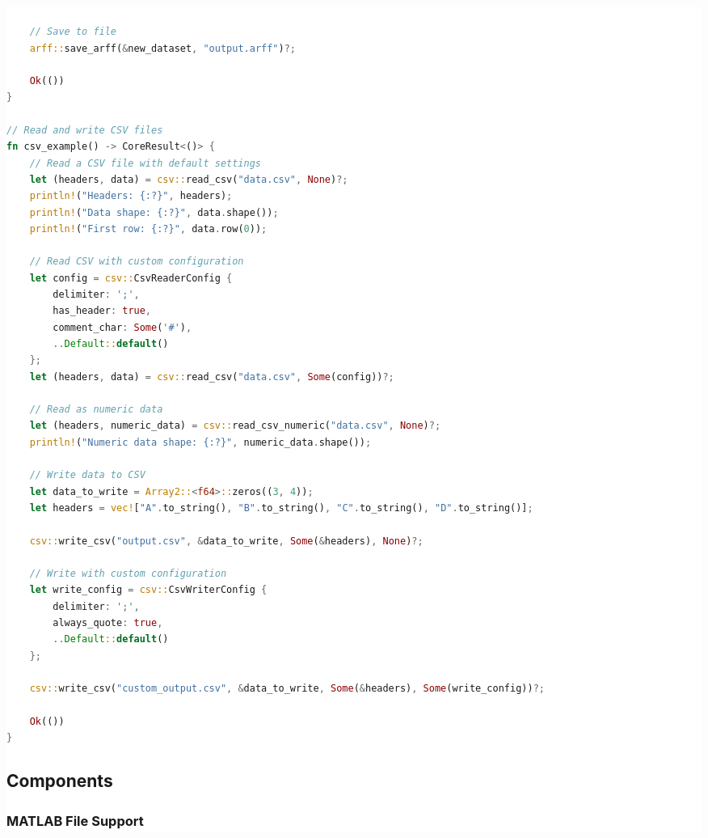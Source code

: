 ```rust
    
    // Save to file
    arff::save_arff(&new_dataset, "output.arff")?;
    
    Ok(())
}

// Read and write CSV files
fn csv_example() -> CoreResult<()> {
    // Read a CSV file with default settings
    let (headers, data) = csv::read_csv("data.csv", None)?;
    println!("Headers: {:?}", headers);
    println!("Data shape: {:?}", data.shape());
    println!("First row: {:?}", data.row(0));
    
    // Read CSV with custom configuration
    let config = csv::CsvReaderConfig {
        delimiter: ';',
        has_header: true,
        comment_char: Some('#'),
        ..Default::default()
    };
    let (headers, data) = csv::read_csv("data.csv", Some(config))?;
    
    // Read as numeric data
    let (headers, numeric_data) = csv::read_csv_numeric("data.csv", None)?;
    println!("Numeric data shape: {:?}", numeric_data.shape());
    
    // Write data to CSV
    let data_to_write = Array2::<f64>::zeros((3, 4));
    let headers = vec!["A".to_string(), "B".to_string(), "C".to_string(), "D".to_string()];
    
    csv::write_csv("output.csv", &data_to_write, Some(&headers), None)?;
    
    // Write with custom configuration
    let write_config = csv::CsvWriterConfig {
        delimiter: ';',
        always_quote: true,
        ..Default::default()
    };
    
    csv::write_csv("custom_output.csv", &data_to_write, Some(&headers), Some(write_config))?;
    
    Ok(())
}
```

## Components

### MATLAB File Support
